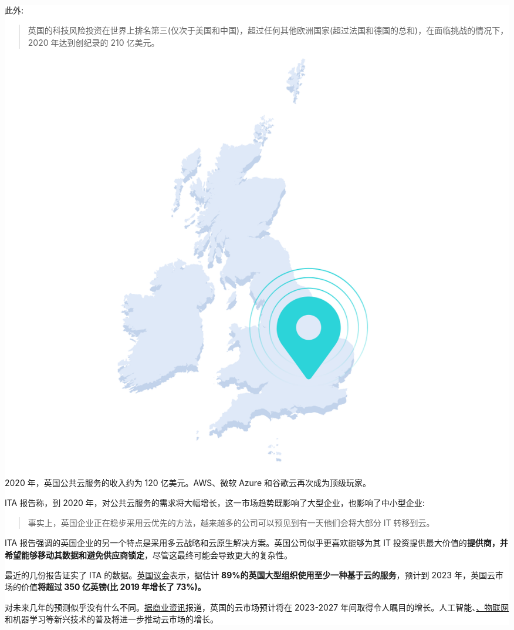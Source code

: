 此外:

> 英国的科技风险投资在世界上排名第三(仅次于美国和中国)，超过任何其他欧洲国家(超过法国和德国的总和)，在面临挑战的情况下，2020 年达到创纪录的 210 亿美元。

![A silhouette of the U.K. featuring a bright teal location pin icon](img/1b60acb776725bd91ab86bb2d09421c2.png)

2020 年，英国公共云服务的收入约为 120 亿美元。AWS、微软 Azure 和谷歌云再次成为顶级玩家。

ITA 报告称，到 2020 年，对公共云服务的需求将大幅增长，这一市场趋势既影响了大型企业，也影响了中小型企业:

> 事实上，英国企业正在稳步采用云优先的方法，越来越多的公司可以预见到有一天他们会将大部分 IT 转移到云。

ITA 报告强调的英国企业的另一个特点是采用多云战略和云原生解决方案。英国公司似乎更喜欢能够为其 IT 投资提供最大价值的**提供商，并希望能够移动其数据和避免供应商锁定**，尽管这最终可能会导致更大的复杂性。

最近的几份报告证实了 ITA 的数据。[英国议会](https://post.parliament.uk/research-briefings/post-pn-0629/)表示，据估计 **89%的英国大型组织使用至少一种基于云的服务**，预计到 2023 年，英国云市场的价值**将超过 350 亿英镑(比 2019 年增长了 73%)。**

对未来几年的预测似乎没有什么不同。[据商业资讯](https://www.businesswire.com/news/home/20220929005398/en/United-Kingdom-Cloud-Computing-Market-Report-2022-Growing-Dependency-on-Internet-Based-Devices-and-Services-Fuels-Sector---ResearchAndMarkets.com)报道，英国的云市场预计将在 2023-2027 年间取得令人瞩目的增长。人工智能、[、物联网](https://kinsta.com/knowledgebase/what-is-iot/)和机器学习等新兴技术的普及将进一步推动云市场的增长。
